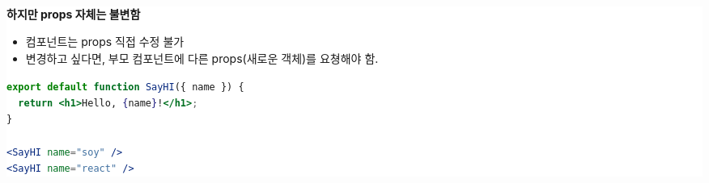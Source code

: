 **하지만 props 자체는 불변함**

* 컴포넌트는 props 직접 수정 불가
* 변경하고 싶다면, 부모 컴포넌트에 다른 props(새로운 객체)를 요쳥해야 함. 

```jsx
export default function SayHI({ name }) {
  return <h1>Hello, {name}!</h1>;
}

<SayHI name="soy" />
<SayHI name="react" />
```
